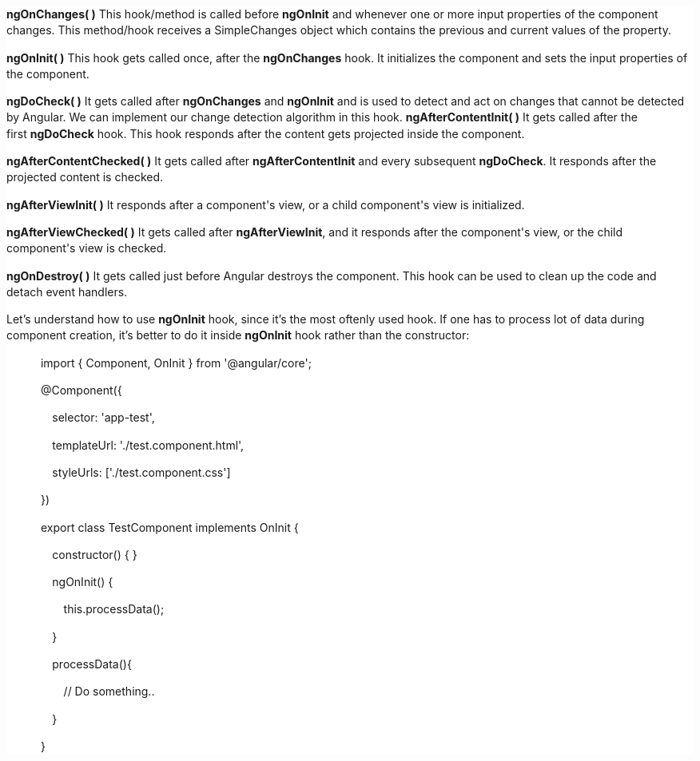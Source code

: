 
**ngOnChanges( )** This hook/method is called before **ngOnInit** and whenever one or more input properties of the component changes.
This method/hook receives a SimpleChanges object which contains the previous and current values of the property.

**ngOnInit( )** This hook gets called once, after the **ngOnChanges** hook.
It initializes the component and sets the input properties of the component.

**ngDoCheck( )** It gets called after **ngOnChanges** and **ngOnInit** and is used to detect and act on changes that cannot be detected by Angular.
We can implement our change detection algorithm in this hook. **ngAfterContentInit( )** It gets called after the first **ngDoCheck** hook. This hook responds after the content gets projected inside the component.

**ngAfterContentChecked( )** It gets called after **ngAfterContentInit** and every subsequent **ngDoCheck**. It responds after the projected content is checked.

**ngAfterViewInit( )** It responds after a component's view, or a child component's view is initialized.

**ngAfterViewChecked( )** It gets called after **ngAfterViewInit**, and it responds after the component's view, or the child component's view is checked.

**ngOnDestroy( )** It gets called just before Angular destroys the component. This hook can be used to clean up the code and detach event handlers.

Let’s understand how to use **ngOnInit** hook, since it’s the most oftenly used hook. If one has to process lot of data during component creation, it’s better to do it inside **ngOnInit** hook rather than the constructor:



`      `import { Component, OnInit } from '@angular/core';

`      `@Component({

`        `selector: 'app-test',

`        `templateUrl: './test.component.html',

`        `styleUrls: ['./test.component.css']

`      `})

`      `export class TestComponent implements OnInit {

`        `constructor() { }

`        `ngOnInit() {

`          `this.processData();

`        `}

`        `processData(){

`          `// Do something..

`        `}

`      `}

